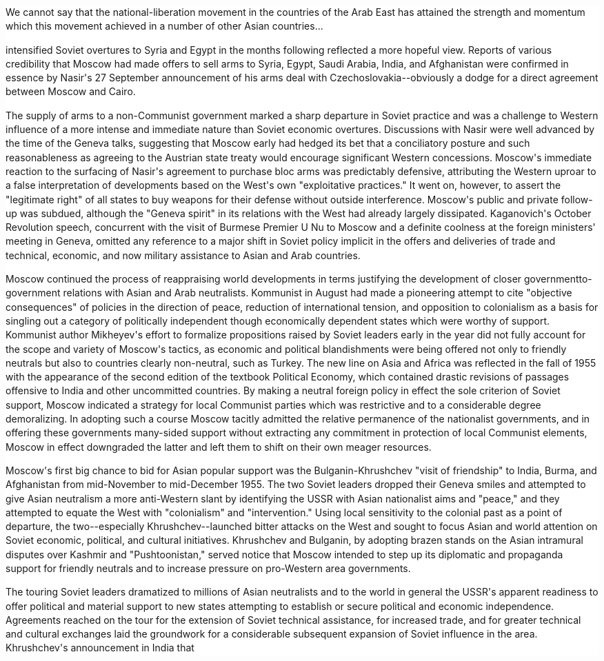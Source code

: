 We cannot say that the national-liberation movement in the countries of the Arab East has attained the strength and momentum which this movement achieved in a number of other Asian countries...

intensified Soviet overtures to Syria and Egypt in the months following reflected a more hopeful view. Reports of various credibility that Moscow had made offers to sell arms to Syria, Egypt, Saudi Arabia, India, and Afghanistan were confirmed in essence by Nasir's 27 September announcement of his arms deal with Czechoslovakia--obviously a dodge for a direct agreement between Moscow and Cairo.

The supply of arms to a non-Communist government marked a sharp departure in Soviet practice and was a challenge to Western influence of a more intense and immediate nature than Soviet economic overtures. Discussions with Nasir were well advanced by the time of the Geneva talks, suggesting that Moscow early had hedged its bet that a conciliatory posture and such reasonableness as agreeing to the Austrian state treaty would encourage significant Western concessions. Moscow's immediate reaction to the surfacing of Nasir's agreement to purchase bloc arms was predictably defensive, attributing the Western uproar to a false interpretation of developments based on the West's own "exploitative practices." It went on, however, to assert the "legitimate right" of all states to buy weapons for their defense without outside interference. Moscow's public and private follow-up was subdued, although the "Geneva spirit" in its relations with the West had already largely dissipated. Kaganovich's October Revolution speech, concurrent with the visit of Burmese Premier U Nu to Moscow and a definite coolness at the foreign ministers' meeting in Geneva, omitted any reference to a major shift in Soviet policy implicit in the offers and deliveries of trade and technical, economic, and now military assistance to Asian and Arab countries.

Moscow continued the process of reappraising world developments in terms justifying the development of closer governmentto-government relations with Asian and Arab neutralists. Kommunist in August had made a pioneering attempt to cite "objective consequences" of policies in the direction of peace, reduction of international tension, and opposition to colonialism as a basis for singling out a category of politically independent though economically dependent states which were worthy of support. Kommunist author Mikheyev's effort to formalize propositions raised by Soviet leaders early in the year did not fully account for the scope and variety of Moscow's tactics, as economic and political blandishments were being offered not only to friendly neutrals but also to countries clearly non-neutral, such as Turkey. The new line on Asia and Africa was reflected in the fall of 1955 with the appearance of the second edition of the textbook Political Economy, which contained drastic revisions of passages offensive to India and other uncommitted countries. By making a neutral foreign policy in effect the sole criterion of Soviet support, Moscow indicated a strategy for local Communist parties which was restrictive and to a considerable degree demoralizing. In adopting such a course Moscow tacitly admitted the relative permanence of the nationalist governments, and in offering these governments many-sided support without extracting any commitment in protection of local Communist elements, Moscow in effect downgraded the latter and left them to shift on their own meager resources.

Moscow's first big chance to bid for Asian popular support was the Bulganin-Khrushchev "visit of friendship" to India, Burma, and Afghanistan from mid-November to mid-December 1955. The two Soviet leaders dropped their Geneva smiles and attempted to give Asian neutralism a more anti-Western slant by identifying the USSR with Asian nationalist aims and "peace," and they attempted to equate the West with "colonialism" and "intervention." Using local sensitivity to the colonial past as a point of departure, the two--especially Khrushchev--launched bitter attacks on the West and sought to focus Asian and world attention on Soviet economic, political, and cultural initiatives. Khrushchev and Bulganin, by adopting brazen stands on the Asian intramural disputes over Kashmir and "Pushtoonistan," served notice that Moscow intended to step up its diplomatic and propaganda support for friendly neutrals and to increase pressure on pro-Western area governments.

The touring Soviet leaders dramatized to millions of Asian neutralists and to the world in general the USSR's apparent readiness to offer political and material support to new states attempting to establish or secure political and economic independence. Agreements reached on the tour for the extension of Soviet technical assistance, for increased trade, and for greater technical and cultural exchanges laid the groundwork for a considerable subsequent expansion of Soviet influence in the area. Khrushchev's announcement in India that
